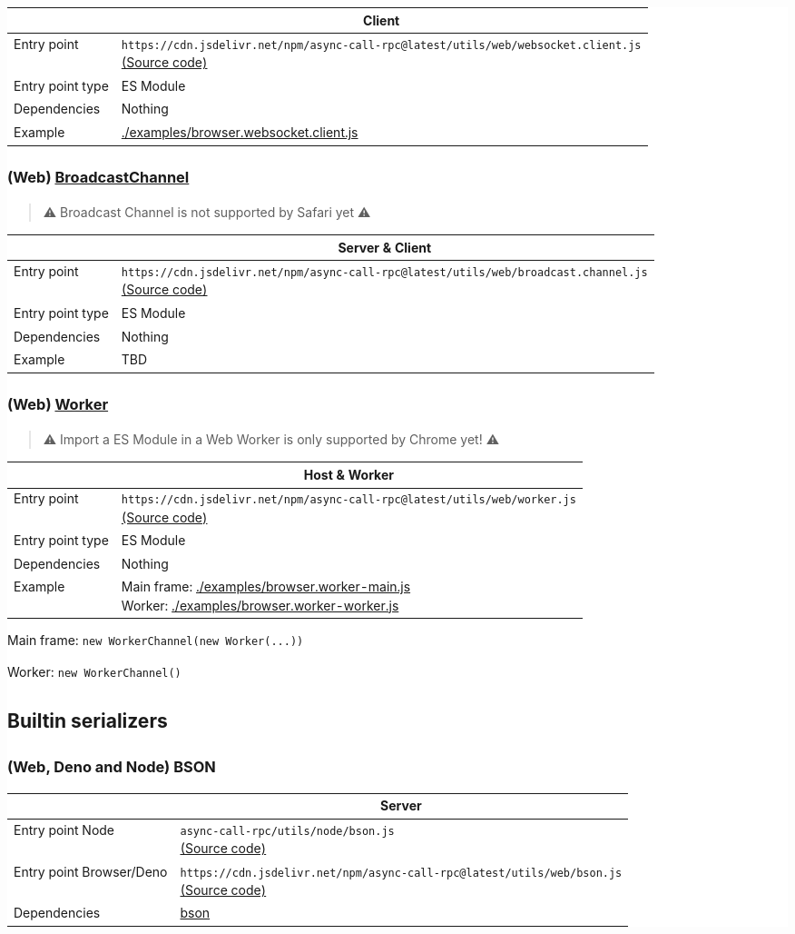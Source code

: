 |                  | Client                                                                                                                                                                                            |
| ---------------- | ------------------------------------------------------------------------------------------------------------------------------------------------------------------------------------------------- |
| Entry point      | `https://cdn.jsdelivr.net/npm/async-call-rpc@latest/utils/web/websocket.client.js`<br />[(Source code)](https://github.com/Jack-Works/async-call-rpc/blob/main/utils-src/web/websocket.client.ts) |
| Entry point type | ES Module                                                                                                                                                                                         |
| Dependencies     | Nothing                                                                                                                                                                                           |
| Example          | [./examples/browser.websocket.client.js](https://github.com/Jack-Works/async-call-rpc/blob/main/examples/browser.websocket.client.js)                                                             |

### (Web) [BroadcastChannel](https://mdn.io/BroadcastChannel)

> ⚠️ Broadcast Channel is not supported by Safari yet ⚠️

|                  | Server & Client                                                                                                                                                                                     |
| ---------------- | --------------------------------------------------------------------------------------------------------------------------------------------------------------------------------------------------- |
| Entry point      | `https://cdn.jsdelivr.net/npm/async-call-rpc@latest/utils/web/broadcast.channel.js`<br />[(Source code)](https://github.com/Jack-Works/async-call-rpc/blob/main/utils-src/web/broadcast.channel.ts) |
| Entry point type | ES Module                                                                                                                                                                                           |
| Dependencies     | Nothing                                                                                                                                                                                             |
| Example          | TBD                                                                                                                                                                                                 |

### (Web) [Worker](https://mdn.io/Worker)

> ⚠️ Import a ES Module in a Web Worker is only supported by Chrome yet! ⚠️

|                  | Host & Worker                                                                                                                                                                                                                                                                          |
| ---------------- | -------------------------------------------------------------------------------------------------------------------------------------------------------------------------------------------------------------------------------------------------------------------------------------- |
| Entry point      | `https://cdn.jsdelivr.net/npm/async-call-rpc@latest/utils/web/worker.js`<br />[(Source code)](https://github.com/Jack-Works/async-call-rpc/blob/main/utils-src/web/worker.ts)                                                                                                          |
| Entry point type | ES Module                                                                                                                                                                                                                                                                              |
| Dependencies     | Nothing                                                                                                                                                                                                                                                                                |
| Example          | Main frame: [./examples/browser.worker-main.js](https://github.com/Jack-Works/async-call-rpc/blob/main/examples/browser.worker-main.js) <br /> Worker: [./examples/browser.worker-worker.js](https://github.com/Jack-Works/async-call-rpc/blob/main/examples/browser.worker-worker.js) |

Main frame: `new WorkerChannel(new Worker(...))`

Worker: `new WorkerChannel()`

## Builtin serializers

### (Web, Deno and Node) BSON

|                          | Server                                                                                                                                                                    |
| ------------------------ | ------------------------------------------------------------------------------------------------------------------------------------------------------------------------- |
| Entry point Node         | `async-call-rpc/utils/node/bson.js`<br />[(Source code)](https://github.com/Jack-Works/async-call-rpc/blob/main/utils-src/node/bson.ts)                                   |
| Entry point Browser/Deno | `https://cdn.jsdelivr.net/npm/async-call-rpc@latest/utils/web/bson.js`<br />[(Source code)](https://github.com/Jack-Works/async-call-rpc/blob/main/utils-src/web/bson.ts) |
| Dependencies             | [bson](https://npmjs.com/bson)                                                                                                                                            |
